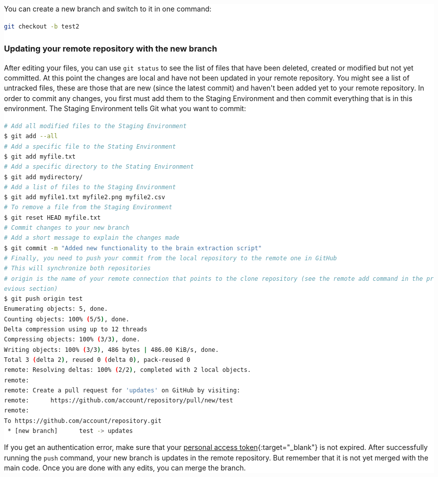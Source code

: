 ```bash
```

You can create a new branch and switch to it in one command:

```bash
git checkout -b test2
```

### Updating your remote repository with the new branch

After editing your files, you can use `git status` to see the list of files that have been deleted, created or modified but not yet committed. At this point the changes are local and have not been updated in your remote repository. You might see a list of untracked files, these are those that are new (since the latest commit) and haven't been added yet to your remote repository. In order to commit any changes, you first must add them to the Staging Environment and then commit everything that is in this environment. The Staging Environment tells Git what you want to commit:

```bash
# Add all modified files to the Staging Environment
$ git add --all
# Add a specific file to the Stating Environment
$ git add myfile.txt
# Add a specific directory to the Stating Environment
$ git add mydirectory/
# Add a list of files to the Staging Environment
$ git add myfile1.txt myfile2.png myfile2.csv
# To remove a file from the Staging Environment
$ git reset HEAD myfile.txt
# Commit changes to your new branch
# Add a short message to explain the changes made
$ git commit -m "Added new functionality to the brain extraction script"
# Finally, you need to push your commit from the local repository to the remote one in GitHub
# This will synchronize both repositories
# origin is the name of your remote connection that points to the clone repository (see the remote add command in the previous section)
$ git push origin test
Enumerating objects: 5, done.
Counting objects: 100% (5/5), done.
Delta compression using up to 12 threads
Compressing objects: 100% (3/3), done.
Writing objects: 100% (3/3), 486 bytes | 486.00 KiB/s, done.
Total 3 (delta 2), reused 0 (delta 0), pack-reused 0
remote: Resolving deltas: 100% (2/2), completed with 2 local objects.
remote:
remote: Create a pull request for 'updates' on GitHub by visiting:
remote:      https://github.com/account/repository/pull/new/test
remote:
To https://github.com/account/repository.git
 * [new branch]      test -> updates
```

If you get an authentication error, make sure that your [personal access token](https://docs.github.com/en/authentication/keeping-your-account-and-data-secure/managing-your-personal-access-tokens){:target="_blank"} is not expired. After successfully running the `push` command, your new branch is updates in the remote repository. But remember that it is not yet merged with the main code. Once you are done with any edits, you can merge the branch.
